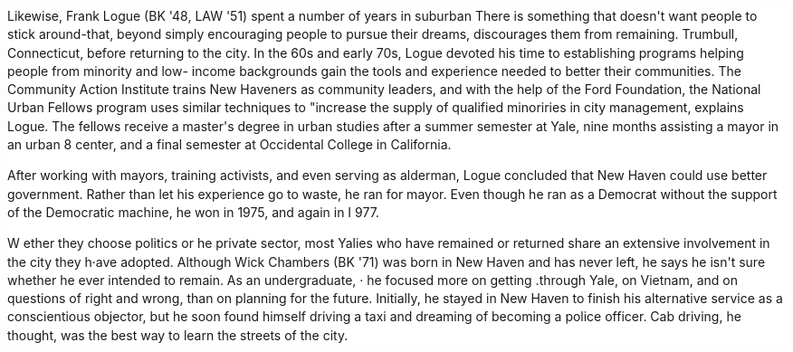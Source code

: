 Likewise, Frank Logue (BK '48, LAW 
'51) spent a number of years in suburban 
There is something 
that doesn't want 
people to stick 
around-that, beyond 
simply encouraging 
people to pursue their 
dreams, discourages 
them from remaining. 
Trumbull, Connecticut, before returning to 
the city. In the 60s and early 70s, Logue 
devoted his time to establishing programs 
helping people from minority and low-
income backgrounds gain the tools and 
experience needed to better their 
communities. The Community Action 
Institute trains New Haveners as 
community leaders, and with the help of 
the Ford Foundation, the National Urban 
Fellows program uses similar techniques to 
"increase the supply of qualified minoriries 
in city management, explains Logue. The 
fellows receive a master's degree in urban 
studies after a summer semester at Yale, 
nine months assisting a mayor in an urban 
8 
center, and a final semester at Occidental 
College in California. 

After working with mayors, training 
activists, and even serving as alderman, 
Logue concluded that New Haven could 
use better government. Rather than let his 
experience go to waste, he ran for mayor. 
Even though he ran as a Democrat without 
the support of the Democratic machine, he 
won in 1975, and again in I 977. 

W
ether they choose politics or 
he private sector, most Yalies 
who have remained or returned 
share an extensive involvement in the city 
they h·ave adopted. Although Wick 
Chambers (BK '71) was born in New 
Haven and has never left, he says he isn't 
sure whether he ever intended to remain. 
As an undergraduate, · he focused more on 
getting .through Yale, on Vietnam, and on 
questions of right and wrong, than on 
planning for the future. Initially, he stayed 
in New Haven to finish his alternative 
service as a conscientious objector, but he 
soon found himself driving a taxi and 
dreaming of becoming a police officer. Cab 
driving, he thought, was the best way to 
learn the streets of the city. 
